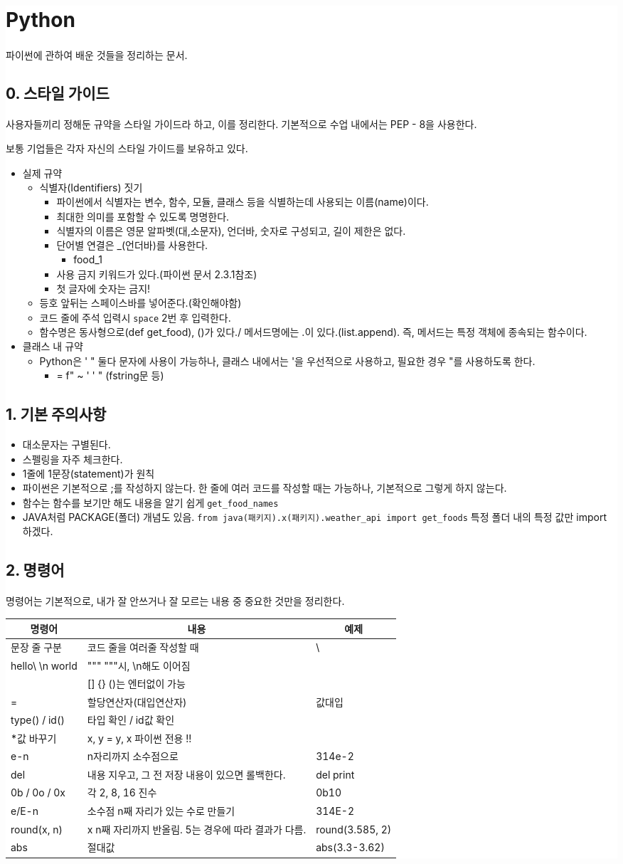 # Python

파이썬에 관하여 배운 것들을 정리하는 문서.

## 0. 스타일 가이드

사용자들끼리 정해둔 규약을 스타일 가이드라 하고, 이를 정리한다. 기본적으로 수업 내에서는 PEP - 8을 사용한다.

보통 기업들은 각자 자신의 스타일 가이드를 보유하고 있다.

- 실제 규약
  - 식별자(Identifiers) 짓기
    - 파이썬에서 식별자는 변수, 함수, 모듈, 클래스 등을 식별하는데 사용되는 이름(name)이다.
    - 최대한 의미를 포함할 수 있도록 명명한다.
    - 식별자의 이름은 영문 알파벳(대,소문자), 언더바, 숫자로 구성되고, 길이 제한은 없다.
    - 단어별 연결은 _(언더바)를 사용한다.
      - food_1
    - 사용 금지 키워드가 있다.(파이썬 문서 2.3.1참조)
    - 첫 글자에 숫자는 금지!
  - 등호 앞뒤는 스페이스바를 넣어준다.(확인해야함)
  - 코드 줄에 주석 입력시 `space` 2번 후 입력한다.
  - 함수명은 동사형으로(def get_food), ()가 있다./ 메서드명에는 .이 있다.(list.append). 즉, 메서드는 특정 객체에 종속되는 함수이다.
- 클래스 내 규약
  - Python은 ' " 둘다 문자에 사용이 가능하나, 클래스 내에서는 '을 우선적으로 사용하고, 필요한 경우 "를 사용하도록 한다.
    - = f" ~ ' ' " (fstring문 등)

## 1. 기본 주의사항

- 대소문자는 구별된다.
- 스펠링을 자주 체크한다.
- 1줄에 1문장(statement)가 원칙
- 파이썬은 기본적으로 ;를 작성하지 않는다. 한 줄에 여러 코드를 작성할 때는 가능하나, 기본적으로 그렇게 하지 않는다.
- 함수는 함수를 보기만 해도 내용을 알기 쉽게 `get_food_names`
- JAVA처럼 PACKAGE(폴더) 개념도 있음. `from java(패키지).x(패키지).weather_api import get_foods` 특정 폴더 내의 특정 값만 import 하겠다.

## 2. 명령어

명령어는 기본적으로, 내가 잘 안쓰거나 잘 모르는 내용 중 중요한 것만을 정리한다.

| 명령어          | 내용                                                | 예제            |
| --------------- | --------------------------------------------------- | --------------- |
| 문장 줄 구분    | 코드 줄을 여러줄 작성할 때                          | \               |
| hello\ \n world | """ """시, \n해도 이어짐                            |                 |
|                 | [] {} ()는 엔터없이 가능                            |                 |
| =               | 할당연산자(대입연산자)                              | 값대입          |
| type() / id()   | 타입 확인 / id값 확인                               |                 |
| *값 바꾸기      | x, y = y, x 파이썬 전용 !!                          |                 |
| e-n             | n자리까지 소수점으로                                | 314e-2          |
| del             | 내용 지우고, 그 전 저장 내용이 있으면 롤백한다.     | del print       |
| 0b / 0o / 0x    | 각 2, 8, 16 진수                                    | 0b10            |
| e/E-n           | 소수점 n째 자리가 있는 수로 만들기                  | 314E-2          |
| round(x, n)     | x n째 자리까지 반올림. 5는 경우에 따라 결과가 다름. | round(3.585, 2) |
| abs             | 절대값                                              | abs(3.3-3.62)   |